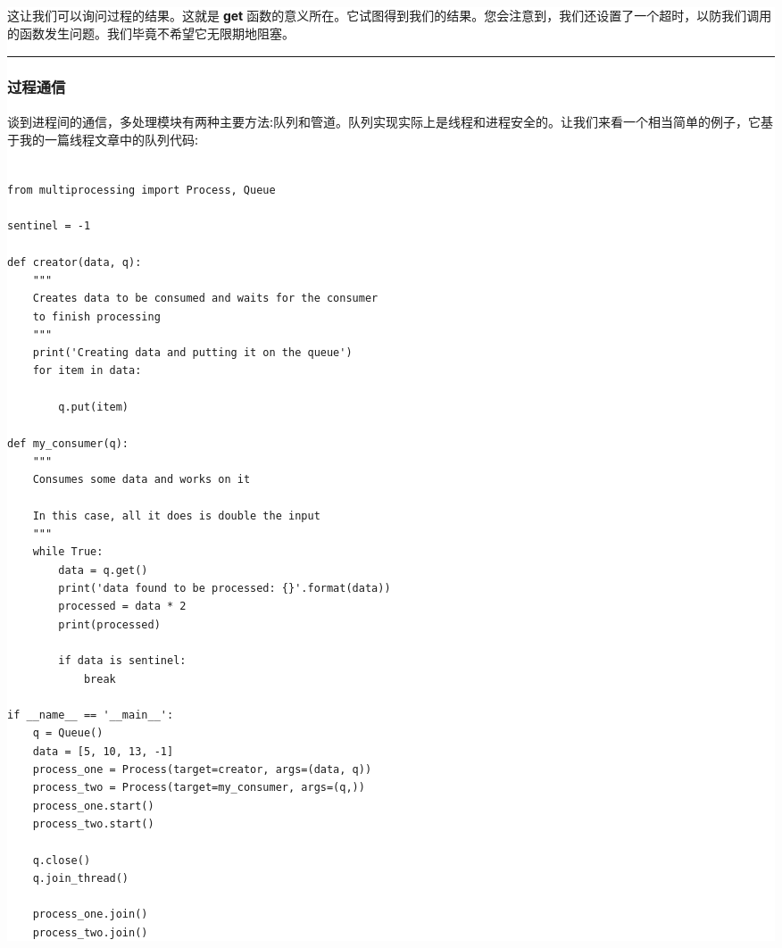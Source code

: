 这让我们可以询问过程的结果。这就是 **get** 函数的意义所在。它试图得到我们的结果。您会注意到，我们还设置了一个超时，以防我们调用的函数发生问题。我们毕竟不希望它无限期地阻塞。

* * *

### 过程通信

谈到进程间的通信，多处理模块有两种主要方法:队列和管道。队列实现实际上是线程和进程安全的。让我们来看一个相当简单的例子，它基于我的一篇线程文章中的队列代码:

```

from multiprocessing import Process, Queue

sentinel = -1

def creator(data, q):
    """
    Creates data to be consumed and waits for the consumer
    to finish processing
    """
    print('Creating data and putting it on the queue')
    for item in data:

        q.put(item)

def my_consumer(q):
    """
    Consumes some data and works on it

    In this case, all it does is double the input
    """
    while True:
        data = q.get()
        print('data found to be processed: {}'.format(data))
        processed = data * 2
        print(processed)

        if data is sentinel:
            break

if __name__ == '__main__':
    q = Queue()
    data = [5, 10, 13, -1]
    process_one = Process(target=creator, args=(data, q))
    process_two = Process(target=my_consumer, args=(q,))
    process_one.start()
    process_two.start()

    q.close()
    q.join_thread()

    process_one.join()
    process_two.join()

```
